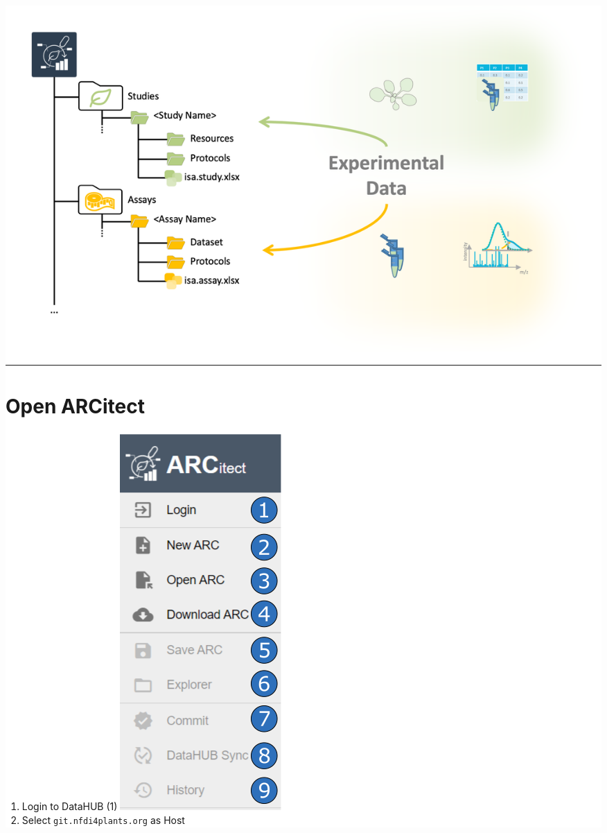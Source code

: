 ![width:900](./../../../images/arc-fillwithdata-experimental.png)

---

# Open ARCitect

1. Login to DataHUB (1)
   ![bg right:40% w:250](./../../../images/arcitect-help-sidebar.png)
2. Select `git.nfdi4plants.org` as Host 